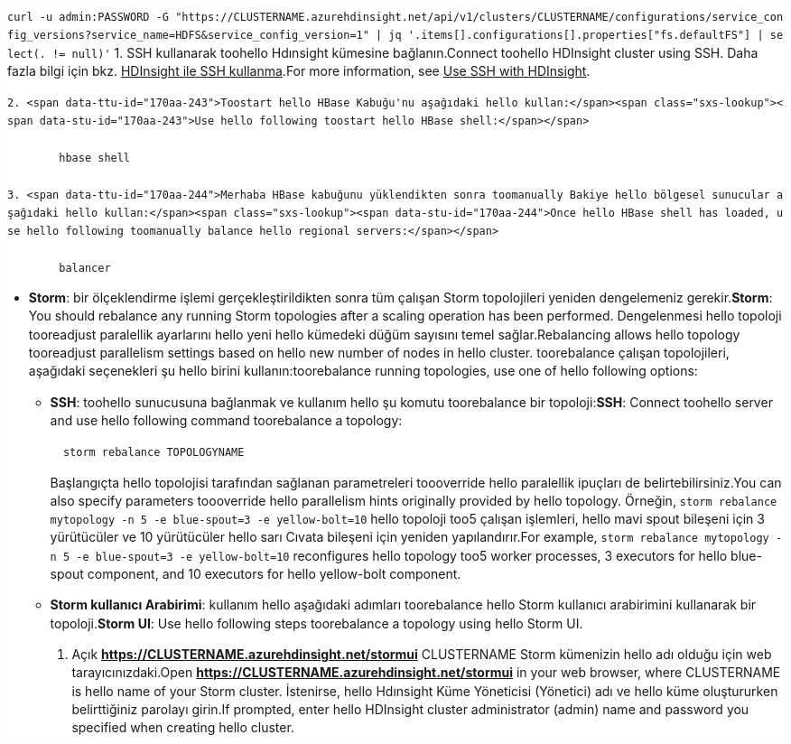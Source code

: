 ```curl -u admin:PASSWORD -G "https://CLUSTERNAME.azurehdinsight.net/api/v1/clusters/CLUSTERNAME/configurations/service_config_versions?service_name=HDFS&service_config_version=1" | jq '.items[].configurations[].properties["fs.defaultFS"] | select(. != null)'```
    1. <span data-ttu-id="170aa-241">SSH kullanarak toohello Hdınsight kümesine bağlanın.</span><span class="sxs-lookup"><span data-stu-id="170aa-241">Connect toohello HDInsight cluster using SSH.</span></span> <span data-ttu-id="170aa-242">Daha fazla bilgi için bkz. [HDInsight ile SSH kullanma](hdinsight-hadoop-linux-use-ssh-unix.md).</span><span class="sxs-lookup"><span data-stu-id="170aa-242">For more information, see [Use SSH with HDInsight](hdinsight-hadoop-linux-use-ssh-unix.md).</span></span>

    2. <span data-ttu-id="170aa-243">Toostart hello HBase Kabuğu'nu aşağıdaki hello kullan:</span><span class="sxs-lookup"><span data-stu-id="170aa-243">Use hello following toostart hello HBase shell:</span></span>

            hbase shell

    3. <span data-ttu-id="170aa-244">Merhaba HBase kabuğunu yüklendikten sonra toomanually Bakiye hello bölgesel sunucular aşağıdaki hello kullan:</span><span class="sxs-lookup"><span data-stu-id="170aa-244">Once hello HBase shell has loaded, use hello following toomanually balance hello regional servers:</span></span>

            balancer

* <span data-ttu-id="170aa-245">**Storm**: bir ölçeklendirme işlemi gerçekleştirildikten sonra tüm çalışan Storm topolojileri yeniden dengelemeniz gerekir.</span><span class="sxs-lookup"><span data-stu-id="170aa-245">**Storm**: You should rebalance any running Storm topologies after a scaling operation has been performed.</span></span> <span data-ttu-id="170aa-246">Dengelenmesi hello topoloji tooreadjust paralellik ayarlarını hello yeni hello kümedeki düğüm sayısını temel sağlar.</span><span class="sxs-lookup"><span data-stu-id="170aa-246">Rebalancing allows hello topology tooreadjust parallelism settings based on hello new number of nodes in hello cluster.</span></span> <span data-ttu-id="170aa-247">toorebalance çalışan topolojileri, aşağıdaki seçenekleri şu hello birini kullanın:</span><span class="sxs-lookup"><span data-stu-id="170aa-247">toorebalance running topologies, use one of hello following options:</span></span>

    * <span data-ttu-id="170aa-248">**SSH**: toohello sunucusuna bağlanmak ve kullanım hello şu komutu toorebalance bir topoloji:</span><span class="sxs-lookup"><span data-stu-id="170aa-248">**SSH**: Connect toohello server and use hello following command toorebalance a topology:</span></span>

            storm rebalance TOPOLOGYNAME

        <span data-ttu-id="170aa-249">Başlangıçta hello topolojisi tarafından sağlanan parametreleri toooverride hello paralellik ipuçları de belirtebilirsiniz.</span><span class="sxs-lookup"><span data-stu-id="170aa-249">You can also specify parameters toooverride hello parallelism hints originally provided by hello topology.</span></span> <span data-ttu-id="170aa-250">Örneğin, `storm rebalance mytopology -n 5 -e blue-spout=3 -e yellow-bolt=10` hello topoloji too5 çalışan işlemleri, hello mavi spout bileşeni için 3 yürütücüler ve 10 yürütücüler hello sarı Cıvata bileşeni için yeniden yapılandırır.</span><span class="sxs-lookup"><span data-stu-id="170aa-250">For example, `storm rebalance mytopology -n 5 -e blue-spout=3 -e yellow-bolt=10` reconfigures hello topology too5 worker processes, 3 executors for hello blue-spout component, and 10 executors for hello yellow-bolt component.</span></span>

    * <span data-ttu-id="170aa-251">**Storm kullanıcı Arabirimi**: kullanım hello aşağıdaki adımları toorebalance hello Storm kullanıcı arabirimini kullanarak bir topoloji.</span><span class="sxs-lookup"><span data-stu-id="170aa-251">**Storm UI**: Use hello following steps toorebalance a topology using hello Storm UI.</span></span>

        1. <span data-ttu-id="170aa-252">Açık **https://CLUSTERNAME.azurehdinsight.net/stormui** CLUSTERNAME Storm kümenizin hello adı olduğu için web tarayıcınızdaki.</span><span class="sxs-lookup"><span data-stu-id="170aa-252">Open **https://CLUSTERNAME.azurehdinsight.net/stormui** in your web browser, where CLUSTERNAME is hello name of your Storm cluster.</span></span> <span data-ttu-id="170aa-253">İstenirse, hello Hdınsight Küme Yöneticisi (Yönetici) adı ve hello küme oluştururken belirttiğiniz parolayı girin.</span><span class="sxs-lookup"><span data-stu-id="170aa-253">If prompted, enter hello HDInsight cluster administrator (admin) name and password you specified when creating hello cluster.</span></span>
```